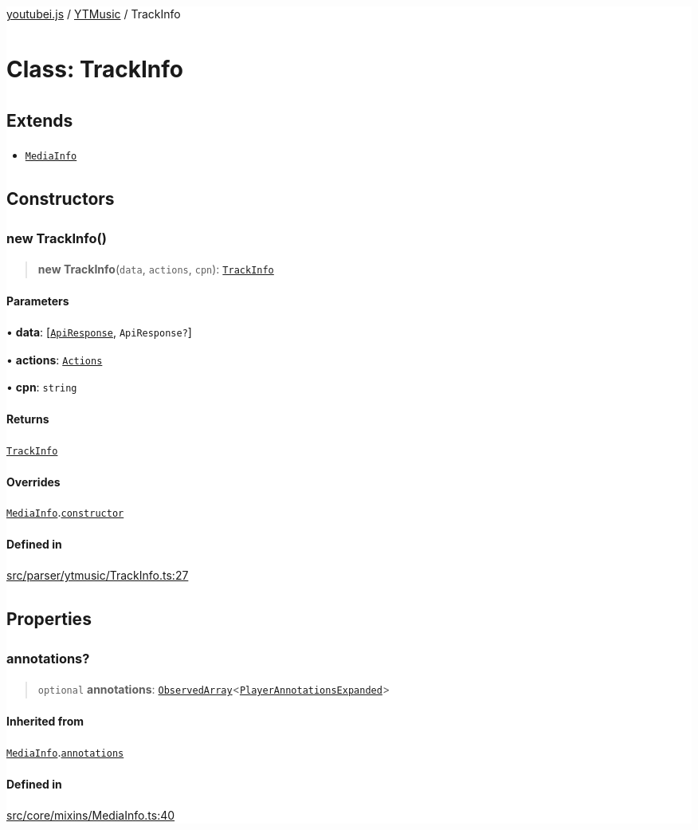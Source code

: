 [youtubei.js](../../../README.md) / [YTMusic](../README.md) / TrackInfo

# Class: TrackInfo

## Extends

- [`MediaInfo`](../../Mixins/classes/MediaInfo.md)

## Constructors

### new TrackInfo()

> **new TrackInfo**(`data`, `actions`, `cpn`): [`TrackInfo`](TrackInfo.md)

#### Parameters

• **data**: [[`ApiResponse`](../../../interfaces/ApiResponse.md), `ApiResponse?`]

• **actions**: [`Actions`](../../../classes/Actions.md)

• **cpn**: `string`

#### Returns

[`TrackInfo`](TrackInfo.md)

#### Overrides

[`MediaInfo`](../../Mixins/classes/MediaInfo.md).[`constructor`](../../Mixins/classes/MediaInfo.md#constructors)

#### Defined in

[src/parser/ytmusic/TrackInfo.ts:27](https://github.com/LuanRT/YouTube.js/blob/af92984523f90200a18314b94478a2697c9deab0/src/parser/ytmusic/TrackInfo.ts#L27)

## Properties

### annotations?

> `optional` **annotations**: [`ObservedArray`](../../Helpers/type-aliases/ObservedArray.md)\<[`PlayerAnnotationsExpanded`](../../YTNodes/classes/PlayerAnnotationsExpanded.md)\>

#### Inherited from

[`MediaInfo`](../../Mixins/classes/MediaInfo.md).[`annotations`](../../Mixins/classes/MediaInfo.md#annotations)

#### Defined in

[src/core/mixins/MediaInfo.ts:40](https://github.com/LuanRT/YouTube.js/blob/af92984523f90200a18314b94478a2697c9deab0/src/core/mixins/MediaInfo.ts#L40)

